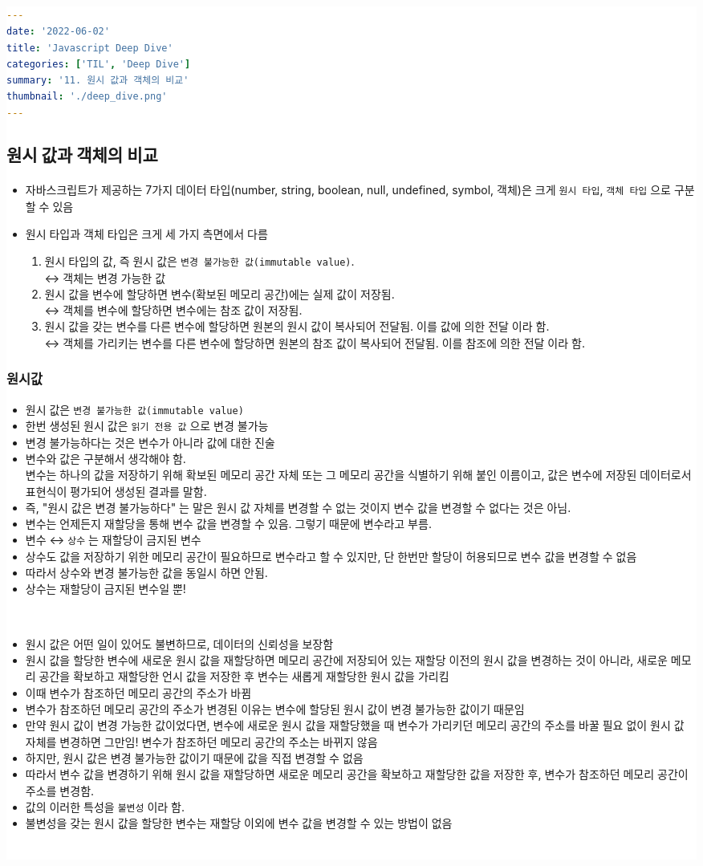 ```yaml
---
date: '2022-06-02'
title: 'Javascript Deep Dive'
categories: ['TIL', 'Deep Dive']
summary: '11. 원시 값과 객체의 비교'
thumbnail: './deep_dive.png'
---
```


## 원시 값과 객체의 비교

- 자바스크립트가 제공하는 7가지 데이터 타입(number, string, boolean, null, undefined, symbol, 객체)은 크게 `원시 타입`, `객체 타입` 으로 구분할 수 있음
- 원시 타입과 객체 타입은 크게 세 가지 측면에서 다름

  1. 원시 타입의 값, 즉 원시 값은 `변경 불가능한 값(immutable value)`. <br>
     ↔️ 객체는 변경 가능한 값
  2. 원시 값을 변수에 할당하면 변수(확보된 메모리 공간)에는 실제 값이 저장됨. <br>
     ↔️ 객체를 변수에 할당하면 변수에는 참조 값이 저장됨.
  3. 원시 값을 갖는 변수를 다른 변수에 할당하면 원본의 원시 값이 복사되어 전달됨. 이를 값에 의한 전달 이라 함.<br>
     ↔️ 객체를 가리키는 변수를 다른 변수에 할당하면 원본의 참조 값이 복사되어 전달됨. 이를 참조에 의한 전달 이라 함.

### 원시값

- 원시 값은 `변경 불가능한 값(immutable value)`
- 한번 생성된 원시 값은 `읽기 전용 값` 으로 변경 불가능
- 변경 불가능하다는 것은 변수가 아니라 값에 대한 진술
- 변수와 값은 구분해서 생각해야 함. <br>
  변수는 하나의 값을 저장하기 위해 확보된 메모리 공간 자체 또는 그 메모리 공간을 식별하기 위해 붙인 이름이고, 값은 변수에 저장된 데이터로서 표현식이 평가되어 생성된 결과를 말함.
- 즉, "원시 값은 변경 불가능하다" 는 말은 원시 값 자체를 변경할 수 없는 것이지 변수 값을 변경할 수 없다는 것은 아님.
- 변수는 언제든지 재할당을 통해 변수 값을 변경할 수 있음. 그렇기 때문에 변수라고 부름.
- 변수 ↔️ `상수` 는 재할당이 금지된 변수
- 상수도 값을 저장하기 위한 메모리 공간이 필요하므로 변수라고 할 수 있지만, 단 한번만 할당이 허용되므로 변수 값을 변경할 수 없음
- 따라서 상수와 변경 불가능한 값을 동일시 하면 안됨.
- 상수는 재할당이 금지된 변수일 뿐!

<br>

- 원시 값은 어떤 일이 있어도 불변하므로, 데이터의 신뢰성을 보장함
- 원시 값을 할당한 변수에 새로운 원시 값을 재할당하면 메모리 공간에 저장되어 있는 재할당 이전의 원시 값을 변경하는 것이 아니라, 새로운 메모리 공간을 확보하고 재할당한 언시 값을 저장한 후 변수는 새롭게 재할당한 원시 값을 가리킴
- 이때 변수가 참조하던 메모리 공간의 주소가 바뀜
- 변수가 참조하던 메모리 공간의 주소가 변경된 이유는 변수에 할당된 원시 값이 변경 불가능한 값이기 때문임
- 만약 원시 값이 변경 가능한 값이었다면, 변수에 새로운 원시 값을 재할당했을 때 변수가 가리키던 메모리 공간의 주소를 바꿀 필요 없이 원시 값 자체를 변경하면 그만임! 변수가 참조하던 메모리 공간의 주소는 바뀌지 않음
- 하지만, 원시 값은 변경 불가능한 값이기 때문에 값을 직접 변경할 수 없음
- 따라서 변수 값을 변경하기 위해 원시 값을 재할당하면 새로운 메모리 공간을 확보하고 재할당한 값을 저장한 후, 변수가 참조하던 메모리 공간이 주소를 변경함.
- 값의 이러한 특성을 `불변성` 이라 함.
- 불변성을 갖는 원시 값을 할당한 변수는 재할당 이외에 변수 값을 변경할 수 있는 방법이 없음

<br>
